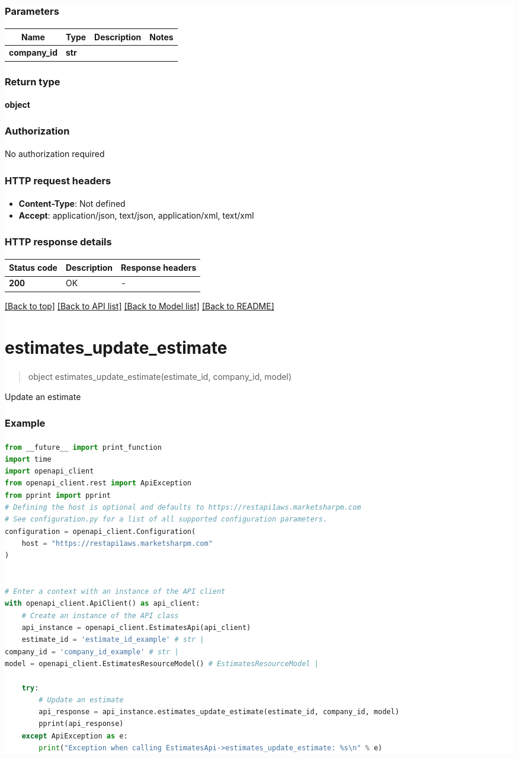 ### Parameters

Name | Type | Description  | Notes
------------- | ------------- | ------------- | -------------
 **company_id** | **str**|  | 

### Return type

**object**

### Authorization

No authorization required

### HTTP request headers

 - **Content-Type**: Not defined
 - **Accept**: application/json, text/json, application/xml, text/xml

### HTTP response details
| Status code | Description | Response headers |
|-------------|-------------|------------------|
**200** | OK |  -  |

[[Back to top]](#) [[Back to API list]](../README.md#documentation-for-api-endpoints) [[Back to Model list]](../README.md#documentation-for-models) [[Back to README]](../README.md)

# **estimates_update_estimate**
> object estimates_update_estimate(estimate_id, company_id, model)

Update an estimate

### Example

```python
from __future__ import print_function
import time
import openapi_client
from openapi_client.rest import ApiException
from pprint import pprint
# Defining the host is optional and defaults to https://restapi1aws.marketsharpm.com
# See configuration.py for a list of all supported configuration parameters.
configuration = openapi_client.Configuration(
    host = "https://restapi1aws.marketsharpm.com"
)


# Enter a context with an instance of the API client
with openapi_client.ApiClient() as api_client:
    # Create an instance of the API class
    api_instance = openapi_client.EstimatesApi(api_client)
    estimate_id = 'estimate_id_example' # str | 
company_id = 'company_id_example' # str | 
model = openapi_client.EstimatesResourceModel() # EstimatesResourceModel | 

    try:
        # Update an estimate
        api_response = api_instance.estimates_update_estimate(estimate_id, company_id, model)
        pprint(api_response)
    except ApiException as e:
        print("Exception when calling EstimatesApi->estimates_update_estimate: %s\n" % e)
```
